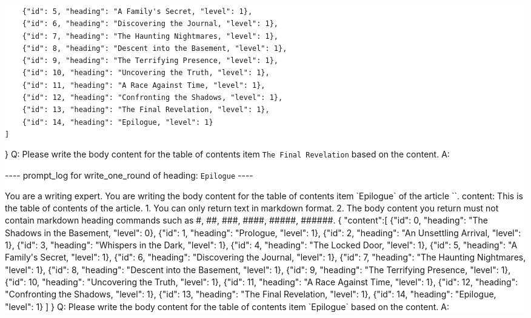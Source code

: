 		{"id": 5, "heading": "A Family's Secret, "level": 1},
		{"id": 6, "heading": "Discovering the Journal, "level": 1},
		{"id": 7, "heading": "The Haunting Nightmares, "level": 1},
		{"id": 8, "heading": "Descent into the Basement, "level": 1},
		{"id": 9, "heading": "The Terrifying Presence, "level": 1},
		{"id": 10, "heading": "Uncovering the Truth, "level": 1},
		{"id": 11, "heading": "A Race Against Time, "level": 1},
		{"id": 12, "heading": "Confronting the Shadows, "level": 1},
		{"id": 13, "heading": "The Final Revelation, "level": 1},
		{"id": 14, "heading": "Epilogue, "level": 1}
	]
}
</content>
<task>
Q: Please write the body content for the table of contents item `The Final Revelation` based on the content.
A:


---- prompt_log for write_one_round of heading: `Epilogue` ----

<role>
You are a writing expert.
</role>
<rule>
You are writing the body content for the table of contents item `Epilogue` of the article `<The Shadows in the Basement>`.
content: This is the table of contents of the article.
</rule>
<constraints>
1. You can only return text in markdown format.
2. The body content you return must not contain markdown heading commands such as #, ##, ###, ####, #####, ######.
</constraints>
<content>
{
	"content":[
		{"id": 0, "heading": "The Shadows in the Basement, "level": 0},
		{"id": 1, "heading": "Prologue, "level": 1},
		{"id": 2, "heading": "An Unsettling Arrival, "level": 1},
		{"id": 3, "heading": "Whispers in the Dark, "level": 1},
		{"id": 4, "heading": "The Locked Door, "level": 1},
		{"id": 5, "heading": "A Family's Secret, "level": 1},
		{"id": 6, "heading": "Discovering the Journal, "level": 1},
		{"id": 7, "heading": "The Haunting Nightmares, "level": 1},
		{"id": 8, "heading": "Descent into the Basement, "level": 1},
		{"id": 9, "heading": "The Terrifying Presence, "level": 1},
		{"id": 10, "heading": "Uncovering the Truth, "level": 1},
		{"id": 11, "heading": "A Race Against Time, "level": 1},
		{"id": 12, "heading": "Confronting the Shadows, "level": 1},
		{"id": 13, "heading": "The Final Revelation, "level": 1},
		{"id": 14, "heading": "Epilogue, "level": 1}
	]
}
</content>
<task>
Q: Please write the body content for the table of contents item `Epilogue` based on the content.
A:


